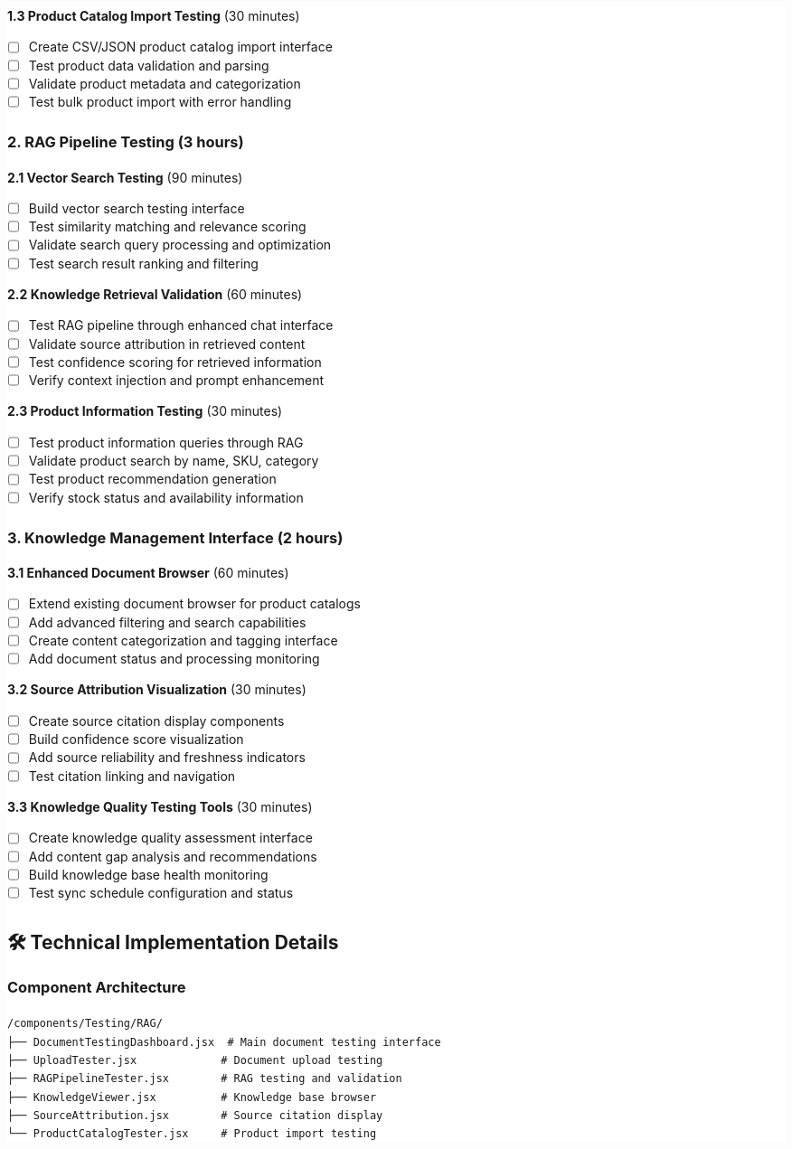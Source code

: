 **1.3 Product Catalog Import Testing** (30 minutes)
- [ ] Create CSV/JSON product catalog import interface
- [ ] Test product data validation and parsing
- [ ] Validate product metadata and categorization
- [ ] Test bulk product import with error handling

### 2. RAG Pipeline Testing (3 hours)

**2.1 Vector Search Testing** (90 minutes)
- [ ] Build vector search testing interface
- [ ] Test similarity matching and relevance scoring
- [ ] Validate search query processing and optimization
- [ ] Test search result ranking and filtering

**2.2 Knowledge Retrieval Validation** (60 minutes)
- [ ] Test RAG pipeline through enhanced chat interface
- [ ] Validate source attribution in retrieved content
- [ ] Test confidence scoring for retrieved information
- [ ] Verify context injection and prompt enhancement

**2.3 Product Information Testing** (30 minutes)
- [ ] Test product information queries through RAG
- [ ] Validate product search by name, SKU, category
- [ ] Test product recommendation generation
- [ ] Verify stock status and availability information

### 3. Knowledge Management Interface (2 hours)

**3.1 Enhanced Document Browser** (60 minutes)
- [ ] Extend existing document browser for product catalogs
- [ ] Add advanced filtering and search capabilities
- [ ] Create content categorization and tagging interface
- [ ] Add document status and processing monitoring

**3.2 Source Attribution Visualization** (30 minutes)
- [ ] Create source citation display components
- [ ] Build confidence score visualization
- [ ] Add source reliability and freshness indicators
- [ ] Test citation linking and navigation

**3.3 Knowledge Quality Testing Tools** (30 minutes)
- [ ] Create knowledge quality assessment interface
- [ ] Add content gap analysis and recommendations
- [ ] Build knowledge base health monitoring
- [ ] Test sync schedule configuration and status

## 🛠️ Technical Implementation Details

### Component Architecture
```
/components/Testing/RAG/
├── DocumentTestingDashboard.jsx  # Main document testing interface
├── UploadTester.jsx             # Document upload testing
├── RAGPipelineTester.jsx        # RAG testing and validation
├── KnowledgeViewer.jsx          # Knowledge base browser
├── SourceAttribution.jsx        # Source citation display
└── ProductCatalogTester.jsx     # Product import testing
```
